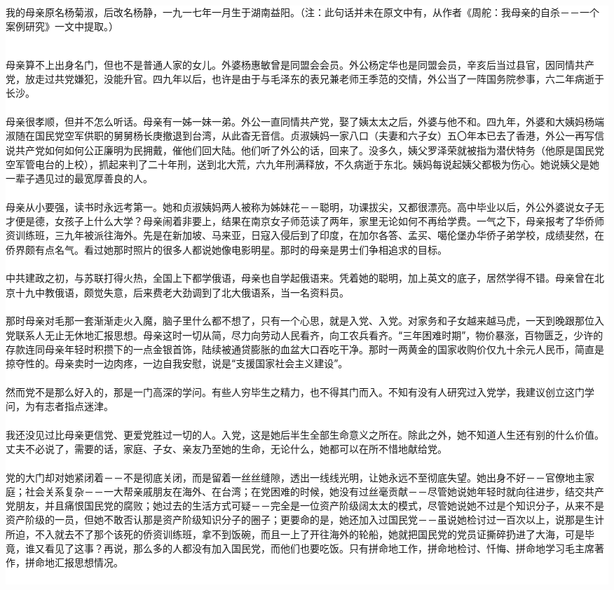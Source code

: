   我的母亲原名杨菊淑，后改名杨静，一九一七年一月生于湖南益阳。（注：此句话并未在原文中有，从作者《周舵：我母亲的自杀－－一个案例研究》一文中提取。）
 </div>
 <div>
  <br/>
 </div>
 <div>
  母亲算不上出身名门，但也不是普通人家的女儿。外婆杨惠敏曾是同盟会会员。外公杨定华也是同盟会员，辛亥后当过县官，因同情共产党，放走过共党嫌犯，没能升官。四九年以后，也许是由于与毛泽东的表兄兼老师王季范的交情，外公当了一阵国务院参事，六二年病逝于长沙。
 </div>
 <div>
  <br/>
 </div>
 <div>
  母亲很孝顺，但并不怎么听话。母亲有一姊一妹一弟。外公一直同情共产党，娶了姨太太之后，外婆与他不和。四九年，外婆和大姨妈杨端淑随在国民党空军供职的舅舅杨长庚撤退到台湾，从此杳无音信。贞淑姨妈一家八口（夫妻和六子女）五〇年本已去了香港，外公一再写信说共产党如何如何公正廉明为民拥戴，催他们回大陆。他们听了外公的话，回来了。没多久，姨父罗泽荣就被指为潜伏特务（他原是国民党空军管电台的上校），抓起来判了二十年刑，送到北大荒，六九年刑满释放，不久病逝于东北。姨妈每说起姨父都极为伤心。她说姨父是她一辈子遇见过的最宽厚善良的人。
 </div>
 <div>
  <br/>
 </div>
 <div>
  母亲从小要强，读书时永远考第一。她和贞淑姨妈两人被称为姊妹花－－聪明，功课拔尖，又都很漂亮。高中毕业以后，外公外婆说女子无才便是德，女孩子上什么大学？母亲闹着非要上，结果在南京女子师范读了两年，家里无论如何不再给学费。一气之下，母亲报考了华侨师资训练班，三九年被派往海外。先是在新加坡、马来亚，日寇入侵后到了印度，在加尔各答、孟买、噶伦堡办华侨子弟学校，成绩斐然，在侨界颇有点名气。看过她那时照片的很多人都说她像电影明星。那时的母亲是男士们争相追求的目标。
 </div>
 <div>
  <br/>
 </div>
 <div>
  中共建政之初，与苏联打得火热，全国上下都学俄语，母亲也自学起俄语来。凭着她的聪明，加上英文的底子，居然学得不错。母亲曾在北京十九中教俄语，颇觉失意，后来费老大劲调到了北大俄语系，当一名资料员。
 </div>
 <div>
  <br/>
 </div>
 <div>
  那时母亲对毛那一套渐渐走火入魔，脑子里什么都不想了，只有一个心思，就是入党、入党。对家务和子女越来越马虎，一天到晚跟那位入党联系人无止无休地汇报思想。母亲这时一切从简，尽力向劳动人民看齐，向工农兵看齐。“三年困难时期”，物价暴涨，百物匮乏，少许的存款连同母亲年轻时积攒下的一点金银首饰，陆续被通贷膨胀的血盆大口吞吃干净。那时一两黄金的国家收购价仅九十余元人民币，简直是掠夺性的。母亲卖时一边肉疼，一边自我安慰，说是“支援国家社会主义建设”。
 </div>
 <div>
  <br/>
 </div>
 <div>
  然而党不是那么好入的，那是一门高深的学问。有些人穷毕生之精力，也不得其门而入。不知有没有人研究过入党学，我建议创立这门学问，为有志者指点迷津。
 </div>
 <div>
  <br/>
 </div>
 <div>
  我还没见过比母亲更信党、更爱党胜过一切的人。入党，这是她后半生全部生命意义之所在。除此之外，她不知道人生还有别的什么价值。丈夫不必说了，需要的话，家庭、子女、亲友乃至她的生命，无论什么，她都可以在所不惜地献给党。
 </div>
 <div>
  <br/>
 </div>
 <div>
  党的大门却对她紧闭着－－不是彻底关闭，而是留着一丝丝缝隙，透出一线线光明，让她永远不至彻底失望。她出身不好－－官僚地主家庭；社会关系复杂－－一大帮亲戚朋友在海外、在台湾；在党困难的时候，她没有过丝毫贡献－－尽管她说她年轻时就向往进步，结交共产党朋友，并且痛恨国民党的腐败；她过去的生活方式可疑－－完全是一位资产阶级阔太太的模式，尽管她说她不过是个知识分子，从来不是资产阶级的一员，但她不敢否认那是资产阶级知识分子的圈子；更要命的是，她还加入过国民党－－虽说她检讨过一百次以上，说那是生计所迫，不入就去不了那个该死的侨资训练班，拿不到饭碗，而且一上了开往海外的轮船，她就把国民党的党员证撕碎扔进了大海，可是毕竟，谁又看见了这事？再说，那么多的人都没有加入国民党，而他们也要吃饭。只有拼命地工作，拼命地检讨、忏悔、拼命地学习毛主席著作，拼命地汇报思想情况。
 </div>
 <div>
  <br/>
 </div>